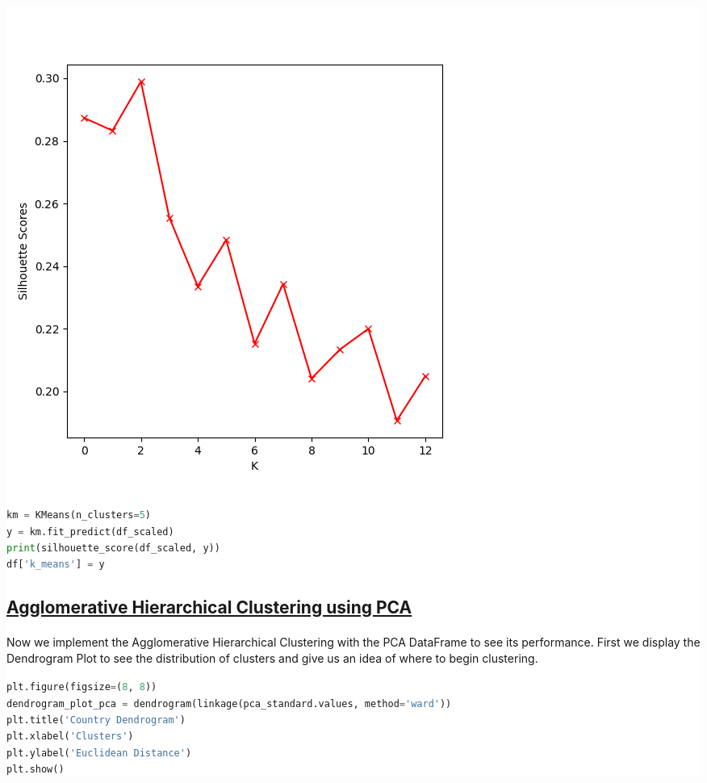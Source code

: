 ![](plots/silhouette_k.png)

```python
km = KMeans(n_clusters=5)
y = km.fit_predict(df_scaled)
print(silhouette_score(df_scaled, y))
df['k_means'] = y
```

## [Agglomerative Hierarchical Clustering using PCA](#hc)

Now we implement the Agglomerative Hierarchical Clustering with the PCA DataFrame to see its performance. First we display the Dendrogram Plot to see the distribution of clusters and give us an idea of where to begin clustering.

```python
plt.figure(figsize=(8, 8))
dendrogram_plot_pca = dendrogram(linkage(pca_standard.values, method='ward'))
plt.title('Country Dendrogram')
plt.xlabel('Clusters')
plt.ylabel('Euclidean Distance')
plt.show()
```
